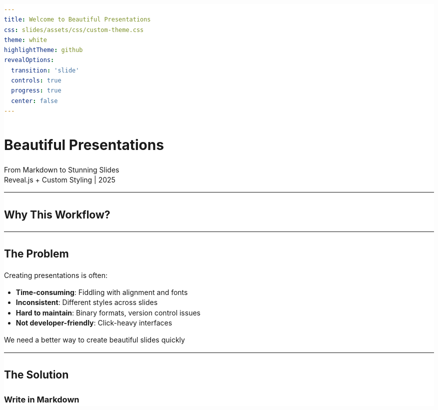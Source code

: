 ```yaml
---
title: Welcome to Beautiful Presentations
css: slides/assets/css/custom-theme.css
theme: white
highlightTheme: github
revealOptions:
  transition: 'slide'
  controls: true
  progress: true
  center: false
---
```





# Beautiful Presentations

<div class="subtitle">From Markdown to Stunning Slides</div>

<div class="author">Reveal.js + Custom Styling | 2025</div>

---




## Why This Workflow?

---

## The Problem

Creating presentations is often:

- **Time-consuming**: Fiddling with alignment and fonts
- **Inconsistent**: Different styles across slides
- **Hard to maintain**: Binary formats, version control issues
- **Not developer-friendly**: Click-heavy interfaces

<div class="highlight">
We need a better way to create beautiful slides quickly
</div>

---

## The Solution

<div class="two-columns">

<div>

### Write in Markdown
